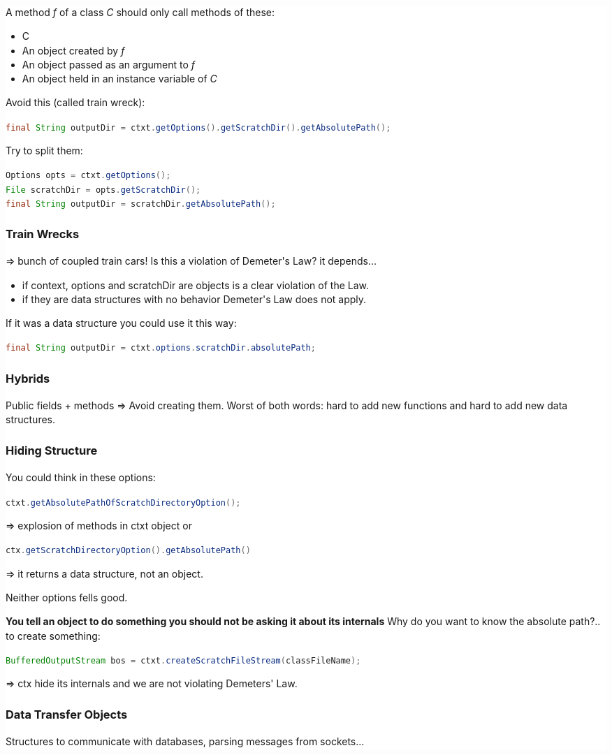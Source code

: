 A method *f* of a class *C* should only call methods of these:
* C
* An object created by *f*
* An object passed as an argument to *f*
* An object held in an instance variable of *C*

Avoid this (called train wreck):
```java
final String outputDir = ctxt.getOptions().getScratchDir().getAbsolutePath();
```
Try to split them:
```java
Options opts = ctxt.getOptions();
File scratchDir = opts.getScratchDir();
final String outputDir = scratchDir.getAbsolutePath();
```
### Train Wrecks
=> bunch of coupled train cars!
Is this a violation of Demeter's Law? it depends...
* if context, options and scratchDir are objects is a clear violation of the Law.
* if they are data structures with no behavior Demeter's Law does not apply.

If it was a data structure you could use it this way:
```java
final String outputDir = ctxt.options.scratchDir.absolutePath;
```
### Hybrids
Public fields + methods => Avoid creating them. Worst of both words: hard to add new functions and hard to add new data structures.

### Hiding Structure
You could think in these options:
```java
ctxt.getAbsolutePathOfScratchDirectoryOption();
```
=> explosion of methods in ctxt object
or
```java
ctx.getScratchDirectoryOption().getAbsolutePath()
```
=> it returns a data structure, not an object.

Neither options fells good.

**You tell an object to do something you should not be asking it about its internals**
Why do you want to know the absolute path?.. to create something:

```java
BufferedOutputStream bos = ctxt.createScratchFileStream(classFileName);
```
=> ctx hide its internals and we are not violating Demeters' Law.
### Data Transfer Objects
Structures to communicate with databases, parsing messages from sockets...
